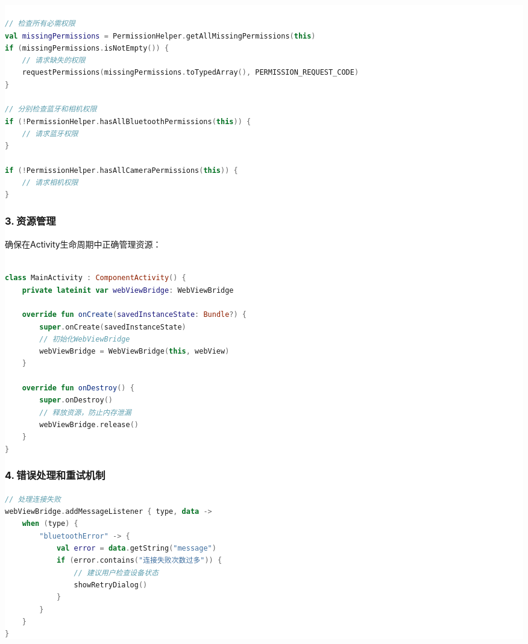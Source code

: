 ```kotlin

// 检查所有必需权限
val missingPermissions = PermissionHelper.getAllMissingPermissions(this)
if (missingPermissions.isNotEmpty()) {
    // 请求缺失的权限
    requestPermissions(missingPermissions.toTypedArray(), PERMISSION_REQUEST_CODE)
}

// 分别检查蓝牙和相机权限
if (!PermissionHelper.hasAllBluetoothPermissions(this)) {
    // 请求蓝牙权限
}

if (!PermissionHelper.hasAllCameraPermissions(this)) {
    // 请求相机权限
}
```

### 3. 资源管理

确保在Activity生命周期中正确管理资源：

```kotlin

class MainActivity : ComponentActivity() {
    private lateinit var webViewBridge: WebViewBridge
    
    override fun onCreate(savedInstanceState: Bundle?) {
        super.onCreate(savedInstanceState)
        // 初始化WebViewBridge
        webViewBridge = WebViewBridge(this, webView)
    }
    
    override fun onDestroy() {
        super.onDestroy()
        // 释放资源，防止内存泄漏
        webViewBridge.release()
    }
}
```

### 4. 错误处理和重试机制

```kotlin
// 处理连接失败
webViewBridge.addMessageListener { type, data ->
    when (type) {
        "bluetoothError" -> {
            val error = data.getString("message")
            if (error.contains("连接失败次数过多")) {
                // 建议用户检查设备状态
                showRetryDialog()
            }
        }
    }
}
```
